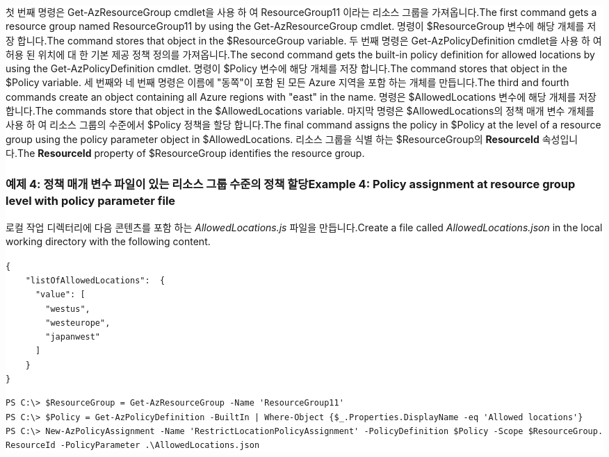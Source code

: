<span data-ttu-id="27cb0-123">첫 번째 명령은 Get-AzResourceGroup cmdlet을 사용 하 여 ResourceGroup11 이라는 리소스 그룹을 가져옵니다.</span><span class="sxs-lookup"><span data-stu-id="27cb0-123">The first command gets a resource group named ResourceGroup11 by using the Get-AzResourceGroup cmdlet.</span></span>
<span data-ttu-id="27cb0-124">명령이 $ResourceGroup 변수에 해당 개체를 저장 합니다.</span><span class="sxs-lookup"><span data-stu-id="27cb0-124">The command stores that object in the $ResourceGroup variable.</span></span>
<span data-ttu-id="27cb0-125">두 번째 명령은 Get-AzPolicyDefinition cmdlet을 사용 하 여 허용 된 위치에 대 한 기본 제공 정책 정의를 가져옵니다.</span><span class="sxs-lookup"><span data-stu-id="27cb0-125">The second command gets the built-in policy definition for allowed locations by using the Get-AzPolicyDefinition cmdlet.</span></span>
<span data-ttu-id="27cb0-126">명령이 $Policy 변수에 해당 개체를 저장 합니다.</span><span class="sxs-lookup"><span data-stu-id="27cb0-126">The command stores that object in the $Policy variable.</span></span>
<span data-ttu-id="27cb0-127">세 번째와 네 번째 명령은 이름에 "동쪽"이 포함 된 모든 Azure 지역을 포함 하는 개체를 만듭니다.</span><span class="sxs-lookup"><span data-stu-id="27cb0-127">The third and fourth commands create an object containing all Azure regions with "east" in the name.</span></span>
<span data-ttu-id="27cb0-128">명령은 $AllowedLocations 변수에 해당 개체를 저장 합니다.</span><span class="sxs-lookup"><span data-stu-id="27cb0-128">The commands store that object in the $AllowedLocations variable.</span></span>
<span data-ttu-id="27cb0-129">마지막 명령은 $AllowedLocations의 정책 매개 변수 개체를 사용 하 여 리소스 그룹의 수준에서 $Policy 정책을 할당 합니다.</span><span class="sxs-lookup"><span data-stu-id="27cb0-129">The final command assigns the policy in $Policy at the level of a resource group using the policy parameter object in $AllowedLocations.</span></span>
<span data-ttu-id="27cb0-130">리소스 그룹을 식별 하는 $ResourceGroup의 **ResourceId** 속성입니다.</span><span class="sxs-lookup"><span data-stu-id="27cb0-130">The **ResourceId** property of $ResourceGroup identifies the resource group.</span></span>

### <span data-ttu-id="27cb0-131">예제 4: 정책 매개 변수 파일이 있는 리소스 그룹 수준의 정책 할당</span><span class="sxs-lookup"><span data-stu-id="27cb0-131">Example 4: Policy assignment at resource group level with policy parameter file</span></span>
<span data-ttu-id="27cb0-132">로컬 작업 디렉터리에 다음 콘텐츠를 포함 하는 _AllowedLocations.js_ 파일을 만듭니다.</span><span class="sxs-lookup"><span data-stu-id="27cb0-132">Create a file called _AllowedLocations.json_ in the local working directory with the following content.</span></span>

```
{
    "listOfAllowedLocations":  {
      "value": [
        "westus",
        "westeurope",
        "japanwest"
      ]
    }
}
```

```
PS C:\> $ResourceGroup = Get-AzResourceGroup -Name 'ResourceGroup11'
PS C:\> $Policy = Get-AzPolicyDefinition -BuiltIn | Where-Object {$_.Properties.DisplayName -eq 'Allowed locations'}
PS C:\> New-AzPolicyAssignment -Name 'RestrictLocationPolicyAssignment' -PolicyDefinition $Policy -Scope $ResourceGroup.ResourceId -PolicyParameter .\AllowedLocations.json
```
